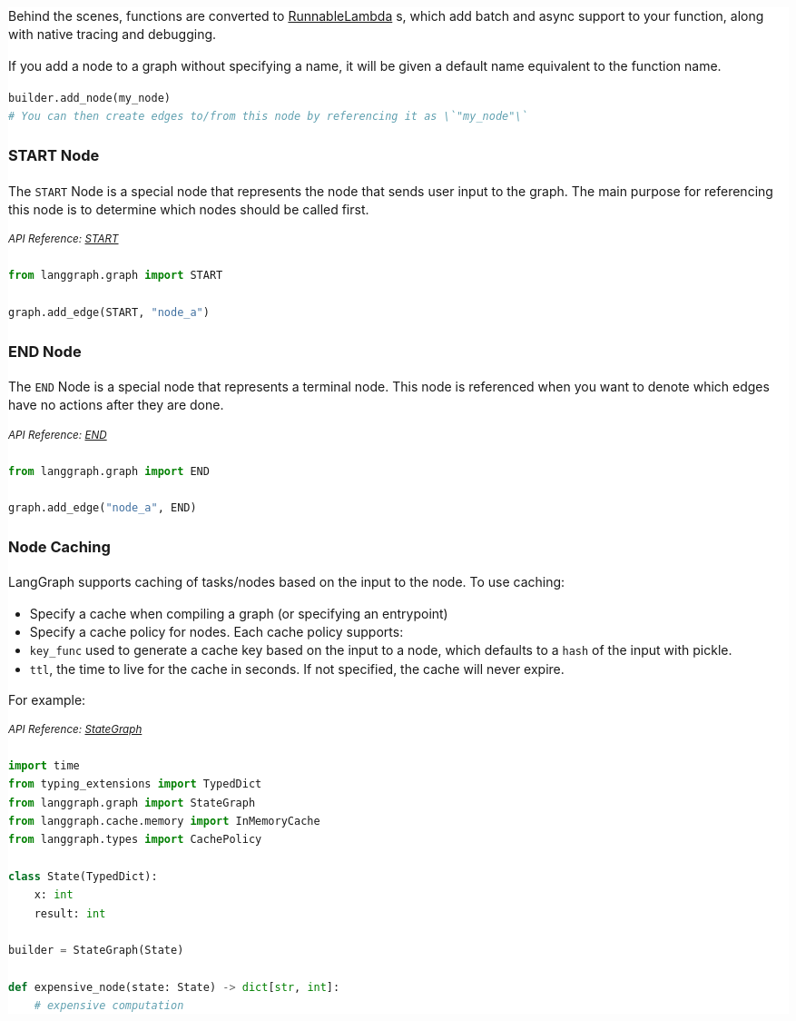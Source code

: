 Behind the scenes, functions are converted to [RunnableLambda](https://python.langchain.com/api_reference/core/runnables/langchain_core.runnables.base.RunnableLambda.html) s, which add batch and async support to your function, along with native tracing and debugging.

If you add a node to a graph without specifying a name, it will be given a default name equivalent to the function name.

```python
builder.add_node(my_node)
# You can then create edges to/from this node by referencing it as \`"my_node"\`
```

### START Node

The `START` Node is a special node that represents the node that sends user input to the graph. The main purpose for referencing this node is to determine which nodes should be called first.

<sup><i>API Reference: <a href="https://langchain-ai.github.io/langgraph/reference/constants/#langgraph.constants.START">START</a></i></sup>

```python
from langgraph.graph import START

graph.add_edge(START, "node_a")
```

### END Node

The `END` Node is a special node that represents a terminal node. This node is referenced when you want to denote which edges have no actions after they are done.

<sup><i>API Reference: <a href="https://langchain-ai.github.io/langgraph/reference/constants/#langgraph.constants.END">END</a></i></sup>

```python
from langgraph.graph import END

graph.add_edge("node_a", END)
```

### Node Caching

LangGraph supports caching of tasks/nodes based on the input to the node. To use caching:

- Specify a cache when compiling a graph (or specifying an entrypoint)
- Specify a cache policy for nodes. Each cache policy supports:
- `key_func` used to generate a cache key based on the input to a node, which defaults to a `hash` of the input with pickle.
- `ttl`, the time to live for the cache in seconds. If not specified, the cache will never expire.

For example:

<sup><i>API Reference: <a href="https://langchain-ai.github.io/langgraph/reference/graphs/#langgraph.graph.state.StateGraph">StateGraph</a></i></sup>

```python
import time
from typing_extensions import TypedDict
from langgraph.graph import StateGraph
from langgraph.cache.memory import InMemoryCache
from langgraph.types import CachePolicy

class State(TypedDict):
    x: int
    result: int

builder = StateGraph(State)

def expensive_node(state: State) -> dict[str, int]:
    # expensive computation
```